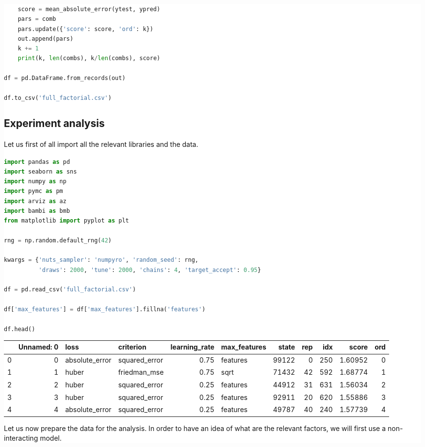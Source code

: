 ```python
    score = mean_absolute_error(ytest, ypred)
    pars = comb
    pars.update({'score': score, 'ord': k})
    out.append(pars)
    k += 1
    print(k, len(combs), k/len(combs), score)

df = pd.DataFrame.from_records(out)

df.to_csv('full_factorial.csv')
```

## Experiment analysis

Let us first of all import all the relevant libraries and the data.

```python
import pandas as pd
import seaborn as sns
import numpy as np
import pymc as pm
import arviz as az
import bambi as bmb
from matplotlib import pyplot as plt

rng = np.random.default_rng(42)

kwargs = {'nuts_sampler': 'numpyro', 'random_seed': rng,
          'draws': 2000, 'tune': 2000, 'chains': 4, 'target_accept': 0.95}

df = pd.read_csv('full_factorial.csv')

df['max_features'] = df['max_features'].fillna('features')

df.head()
```

|    |   Unnamed: 0 | loss           | criterion     |   learning_rate | max_features   |   state |   rep |   idx |   score |   ord |
|---:|-------------:|:---------------|:--------------|----------------:|:---------------|--------:|------:|------:|--------:|------:|
|  0 |            0 | absolute_error | squared_error |            0.75 | features       |   99122 |     0 |   250 | 1.60952 |     0 |
|  1 |            1 | huber          | friedman_mse  |            0.75 | sqrt           |   71432 |    42 |   592 | 1.68774 |     1 |
|  2 |            2 | huber          | squared_error |            0.25 | features       |   44912 |    31 |   631 | 1.56034 |     2 |
|  3 |            3 | huber          | squared_error |            0.25 | features       |   92911 |    20 |   620 | 1.55886 |     3 |
|  4 |            4 | absolute_error | squared_error |            0.25 | features       |   49787 |    40 |   240 | 1.57739 |     4 |

Let us now prepare the data for the analysis.
In order to have an idea of what are the relevant factors, we will first
use a non-interacting model.
